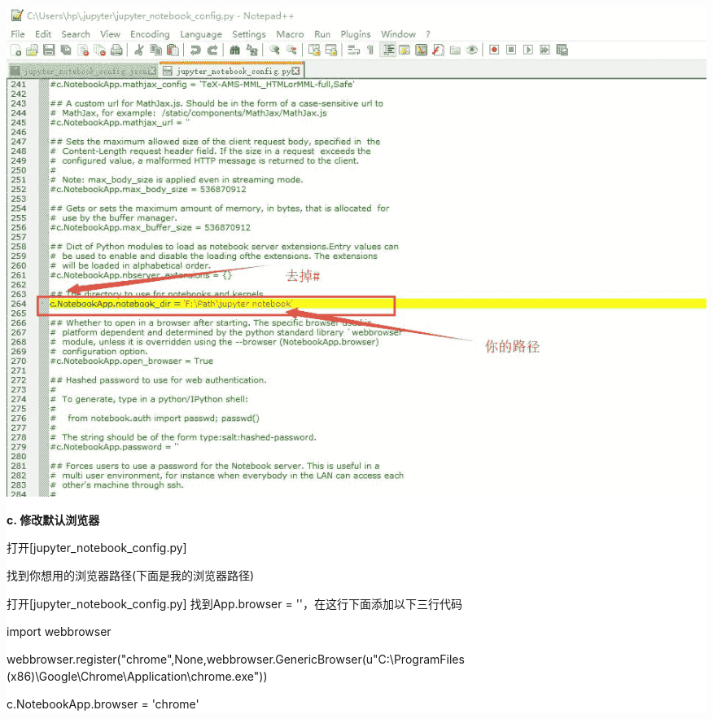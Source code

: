 ![640](../img/2c6a8905e156643707f3d80e926e24d3.png)

**c. 修改默认浏览器**

打开[jupyter_notebook_config.py] 

找到你想用的浏览器路径(下面是我的浏览器路径)

打开[jupyter_notebook_config.py] 找到App.browser = ''，在这行下面添加以下三行代码

import webbrowser

webbrowser.register("chrome",None,webbrowser.GenericBrowser(u"C:\ProgramFiles (x86)\Google\Chrome\Application\chrome.exe"))

c.NotebookApp.browser = 'chrome'
